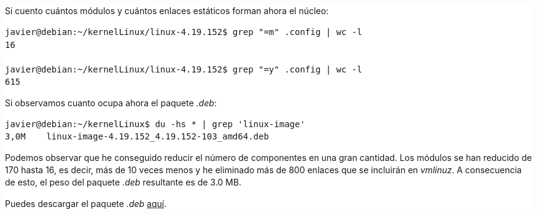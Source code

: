 Si cuento cuántos módulos y cuántos enlaces estáticos forman ahora el núcleo:

<pre>
javier@debian:~/kernelLinux/linux-4.19.152$ grep "=m" .config | wc -l
16

javier@debian:~/kernelLinux/linux-4.19.152$ grep "=y" .config | wc -l
615
</pre>

Si observamos cuanto ocupa ahora el paquete *.deb*:

<pre>
javier@debian:~/kernelLinux$ du -hs * | grep 'linux-image'
3,0M	linux-image-4.19.152_4.19.152-103_amd64.deb
</pre>

Podemos observar que he conseguido reducir el número de componentes en una gran cantidad. Los módulos se han reducido de 170 hasta 16, es decir, más de 10 veces menos y he eliminado más de 800 enlaces que se incluirán en *vmlinuz*. A consecuencia de esto, el peso del paquete *.deb* resultante es de 3.0 MB.

Puedes descargar el paquete *.deb* [aquí](images/aso_compilacion_de_un_kernel_linux_a_medida/linux-image-4.19.152_4.19.152-103_amd64.deb).
